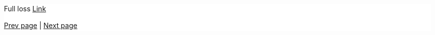 <tr>
<td>Full loss</td>
<td>
  <audio controls>
    <source src="/audio_textures/assets/baselines/full_loss/Frogs1.ogg">
    <source src="/audio_textures/assets/baselines/full_loss/Frogs1.mp3">
    <source src="/audio_textures/assets/baselines/full_loss/Frogs1.wav">
  </audio>
</td>
<td>
  <a href="/audio_textures/assets/baselines/full_loss/Frogs1.png">Link</a>
</td>
</tr>

</table>
</center>

[Prev page](/audio_textures/stationary_textures/3/index.md) | [Next page](/audio_textures/stationary_textures/5/index.md)